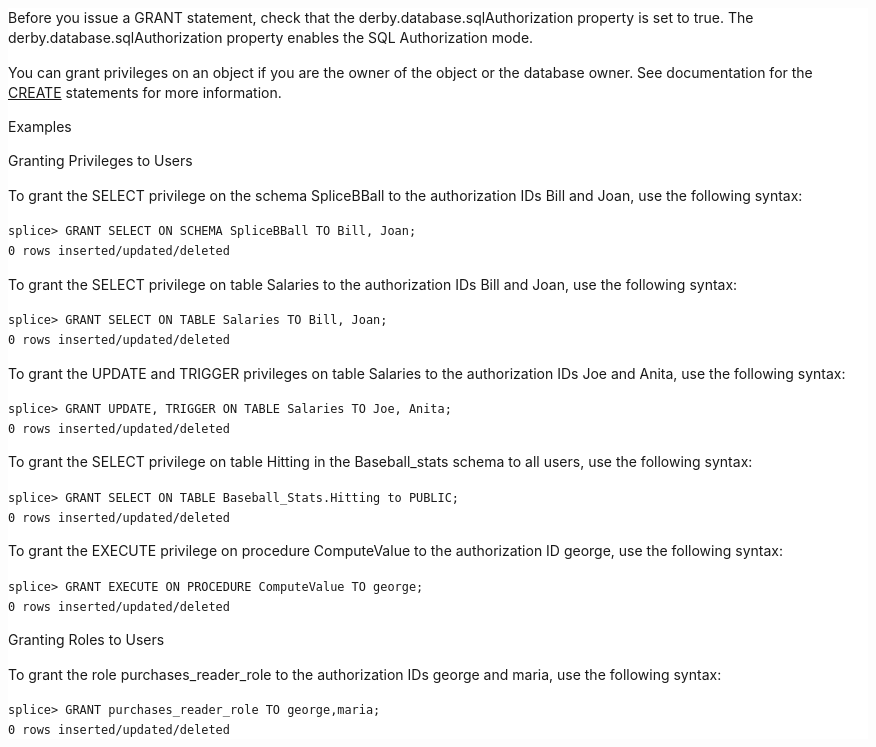 Before you issue a <span class="CodeFont">GRANT</span> statement, check that the derby.database.sqlAuthorization property is set to true. The derby.database.sqlAuthorization property enables the SQL Authorization mode.

You can grant privileges on an object if you are the owner of the object or the database owner. See documentation for the <span class="CodeFont">[CREATE](Intro.DDLCreateStatements.html)</span> statements for more information.

Examples

Granting Privileges to Users

To grant the <span class="CodeFont">SELECT</span> privilege on the schema SpliceBBall to the authorization IDs Bill and Joan, use the following syntax:

``` Example
splice> GRANT SELECT ON SCHEMA SpliceBBall TO Bill, Joan;
0 rows inserted/updated/deleted
```

To grant the <span class="CodeFont">SELECT</span> privilege on table Salaries to the authorization IDs Bill and Joan, use the following syntax:

``` Example
splice> GRANT SELECT ON TABLE Salaries TO Bill, Joan;
0 rows inserted/updated/deleted
```

To grant the <span class="CodeFont">UPDATE</span> and <span class="CodeFont">TRIGGER</span> privileges on table Salaries to the authorization IDs Joe and Anita, use the following syntax:

``` Example
splice> GRANT UPDATE, TRIGGER ON TABLE Salaries TO Joe, Anita;
0 rows inserted/updated/deleted
```

To grant the <span class="CodeFont">SELECT</span> privilege on table <span class="CodeFont">Hitting</span> in the <span class="CodeFont">Baseball\_stats</span> schema to all users, use the following syntax:

``` Example
splice> GRANT SELECT ON TABLE Baseball_Stats.Hitting to PUBLIC;
0 rows inserted/updated/deleted
```

To grant the <span class="CodeFont">EXECUTE</span> privilege on procedure ComputeValue to the authorization ID george, use the following syntax:

``` Example
splice> GRANT EXECUTE ON PROCEDURE ComputeValue TO george;
0 rows inserted/updated/deleted
```

Granting Roles to Users

To grant the role purchases\_reader\_role to the authorization IDs george and maria, use the following syntax:

``` Example
splice> GRANT purchases_reader_role TO george,maria;
0 rows inserted/updated/deleted
```
